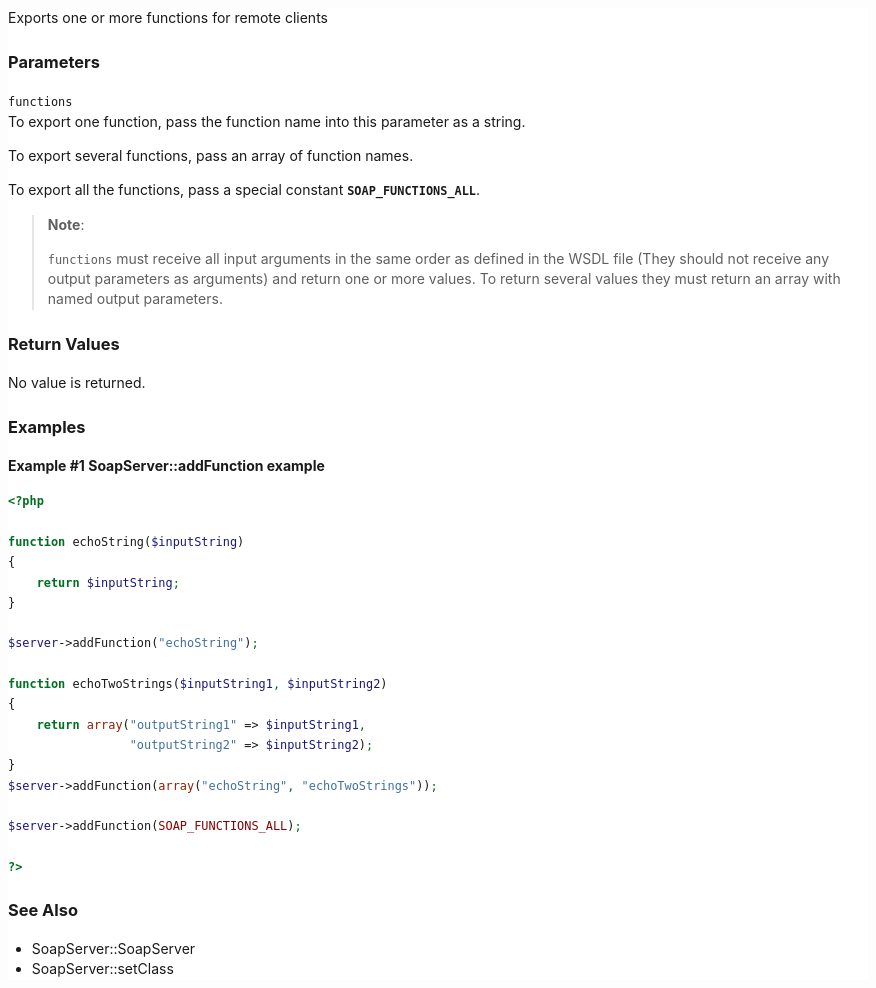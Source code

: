Exports one or more functions for remote clients

### Parameters

`functions`  
To export one function, pass the function name into this parameter as a
string.

To export several functions, pass an array of function names.

To export all the functions, pass a special constant
**`SOAP_FUNCTIONS_ALL`**.

> **Note**:
>
> `functions` must receive all input arguments in the same order as
> defined in the WSDL file (They should not receive any output
> parameters as arguments) and return one or more values. To return
> several values they must return an array with named output parameters.

### Return Values

No value is returned.

### Examples

**Example \#1 <span class="function">SoapServer::addFunction</span>
example**

``` php
<?php

function echoString($inputString)
{
    return $inputString;
}

$server->addFunction("echoString");

function echoTwoStrings($inputString1, $inputString2)
{
    return array("outputString1" => $inputString1,
                 "outputString2" => $inputString2);
}
$server->addFunction(array("echoString", "echoTwoStrings"));

$server->addFunction(SOAP_FUNCTIONS_ALL);

?>
```

### See Also

-   <span class="methodname">SoapServer::SoapServer</span>
-   <span class="methodname">SoapServer::setClass</span>
